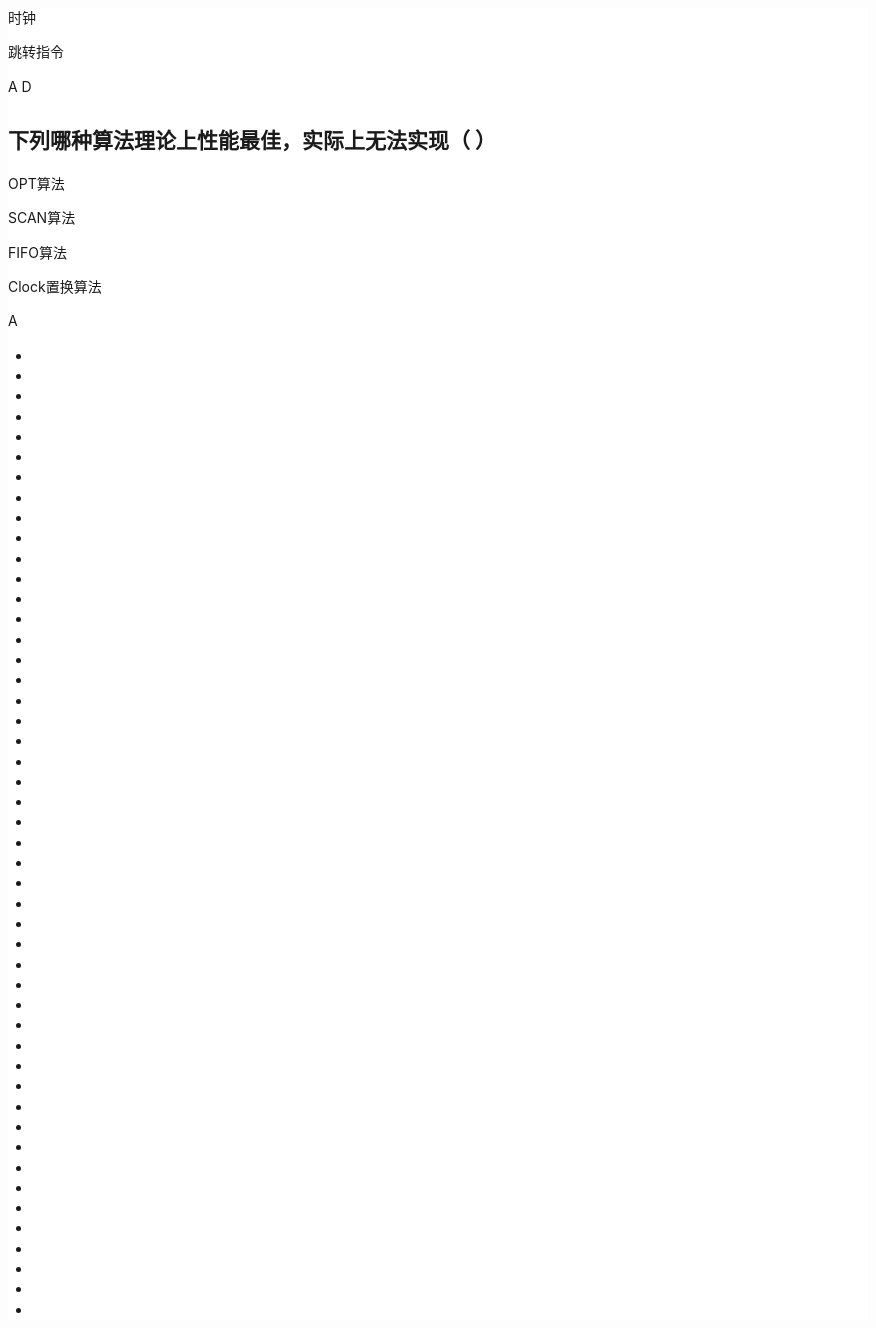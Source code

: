 时钟

跳转指令

 A D

 ## 下列哪种算法理论上性能最佳，实际上无法实现（      ）

 OPT算法

SCAN算法

FIFO算法

Clock置换算法

A

-
-
-
-
-
-
-
-
-
-
-
-
-
-
-
-
-
-
-
-
-
-
-
-
-
-
-
-
-
-
-
-
-
-
-
-
-
-
-
-
-
-
-
-
-
-
-
-